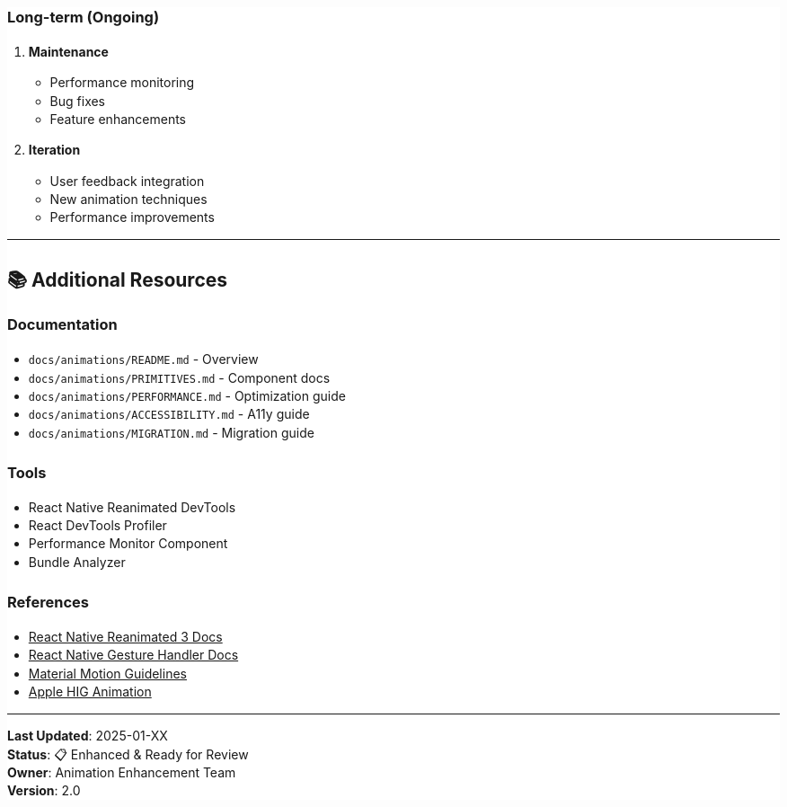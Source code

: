 ### **Long-term** (Ongoing)

1. **Maintenance**
   - Performance monitoring
   - Bug fixes
   - Feature enhancements

2. **Iteration**
   - User feedback integration
   - New animation techniques
   - Performance improvements

---

## 📚 Additional Resources

### **Documentation**
- `docs/animations/README.md` - Overview
- `docs/animations/PRIMITIVES.md` - Component docs
- `docs/animations/PERFORMANCE.md` - Optimization guide
- `docs/animations/ACCESSIBILITY.md` - A11y guide
- `docs/animations/MIGRATION.md` - Migration guide

### **Tools**
- React Native Reanimated DevTools
- React DevTools Profiler
- Performance Monitor Component
- Bundle Analyzer

### **References**
- [React Native Reanimated 3 Docs](https://docs.swmansion.com/react-native-reanimated/)
- [React Native Gesture Handler Docs](https://docs.swmansion.com/react-native-gesture-handler/)
- [Material Motion Guidelines](https://material.io/design/motion/)
- [Apple HIG Animation](https://developer.apple.com/design/human-interface-guidelines/animation)

---

**Last Updated**: 2025-01-XX  
**Status**: 📋 Enhanced & Ready for Review  
**Owner**: Animation Enhancement Team  
**Version**: 2.0

